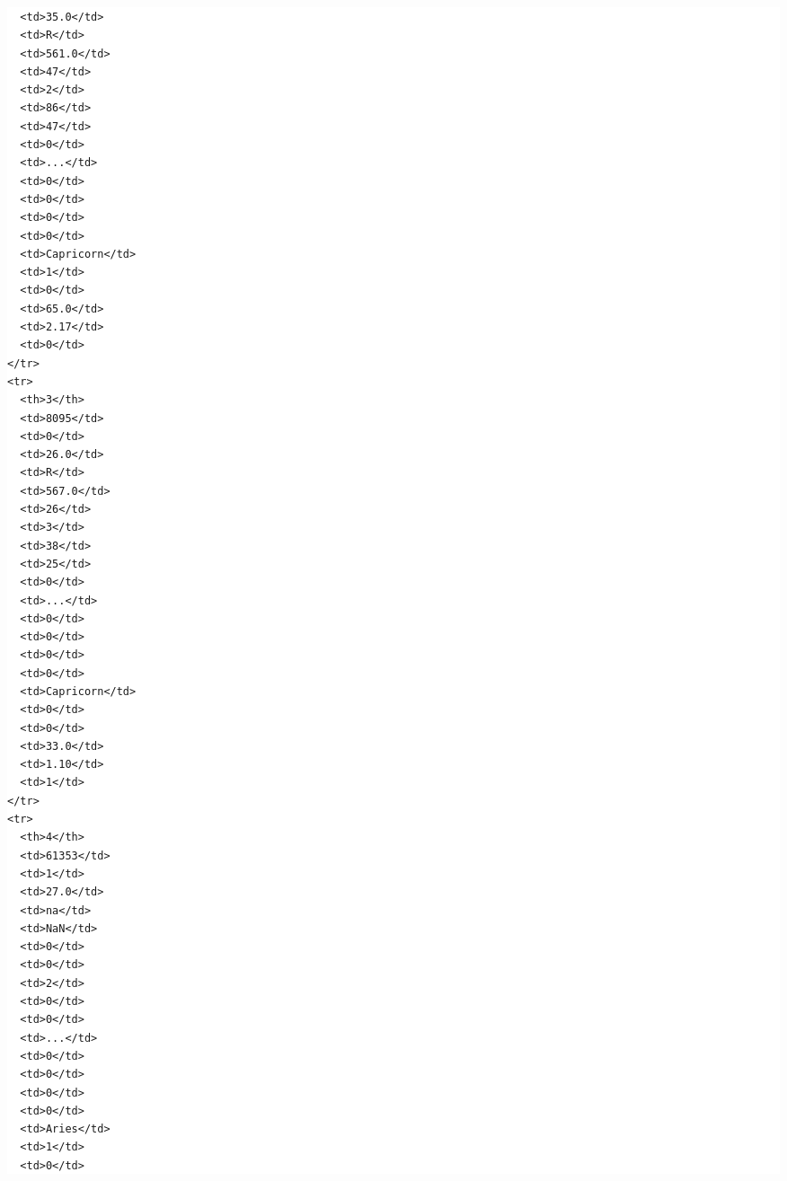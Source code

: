       <td>35.0</td>
      <td>R</td>
      <td>561.0</td>
      <td>47</td>
      <td>2</td>
      <td>86</td>
      <td>47</td>
      <td>0</td>
      <td>...</td>
      <td>0</td>
      <td>0</td>
      <td>0</td>
      <td>0</td>
      <td>Capricorn</td>
      <td>1</td>
      <td>0</td>
      <td>65.0</td>
      <td>2.17</td>
      <td>0</td>
    </tr>
    <tr>
      <th>3</th>
      <td>8095</td>
      <td>0</td>
      <td>26.0</td>
      <td>R</td>
      <td>567.0</td>
      <td>26</td>
      <td>3</td>
      <td>38</td>
      <td>25</td>
      <td>0</td>
      <td>...</td>
      <td>0</td>
      <td>0</td>
      <td>0</td>
      <td>0</td>
      <td>Capricorn</td>
      <td>0</td>
      <td>0</td>
      <td>33.0</td>
      <td>1.10</td>
      <td>1</td>
    </tr>
    <tr>
      <th>4</th>
      <td>61353</td>
      <td>1</td>
      <td>27.0</td>
      <td>na</td>
      <td>NaN</td>
      <td>0</td>
      <td>0</td>
      <td>2</td>
      <td>0</td>
      <td>0</td>
      <td>...</td>
      <td>0</td>
      <td>0</td>
      <td>0</td>
      <td>0</td>
      <td>Aries</td>
      <td>1</td>
      <td>0</td>